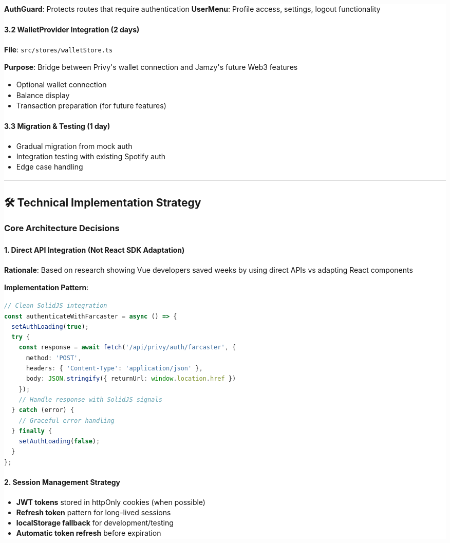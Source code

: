 **AuthGuard**: Protects routes that require authentication
**UserMenu**: Profile access, settings, logout functionality

#### 3.2 WalletProvider Integration (2 days)
**File**: `src/stores/walletStore.ts`

**Purpose**: Bridge between Privy's wallet connection and Jamzy's future Web3 features
- Optional wallet connection
- Balance display
- Transaction preparation (for future features)

#### 3.3 Migration & Testing (1 day)
- Gradual migration from mock auth
- Integration testing with existing Spotify auth
- Edge case handling

---

## 🛠️ Technical Implementation Strategy

### Core Architecture Decisions

#### 1. Direct API Integration (Not React SDK Adaptation)
**Rationale**: Based on research showing Vue developers saved weeks by using direct APIs vs adapting React components

**Implementation Pattern**:
```typescript
// Clean SolidJS integration
const authenticateWithFarcaster = async () => {
  setAuthLoading(true);
  try {
    const response = await fetch('/api/privy/auth/farcaster', {
      method: 'POST',
      headers: { 'Content-Type': 'application/json' },
      body: JSON.stringify({ returnUrl: window.location.href })
    });
    // Handle response with SolidJS signals
  } catch (error) {
    // Graceful error handling
  } finally {
    setAuthLoading(false);
  }
};
```

#### 2. Session Management Strategy
- **JWT tokens** stored in httpOnly cookies (when possible)
- **Refresh token** pattern for long-lived sessions
- **localStorage fallback** for development/testing
- **Automatic token refresh** before expiration
